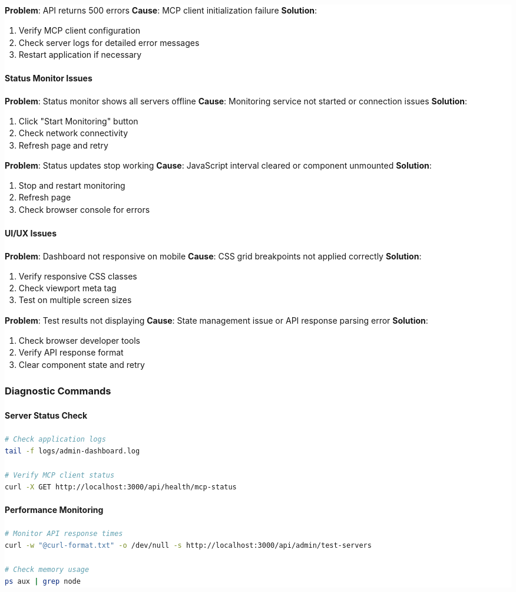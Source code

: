 **Problem**: API returns 500 errors
**Cause**: MCP client initialization failure
**Solution**:
1. Verify MCP client configuration
2. Check server logs for detailed error messages
3. Restart application if necessary

#### Status Monitor Issues
**Problem**: Status monitor shows all servers offline
**Cause**: Monitoring service not started or connection issues
**Solution**:
1. Click "Start Monitoring" button
2. Check network connectivity
3. Refresh page and retry

**Problem**: Status updates stop working
**Cause**: JavaScript interval cleared or component unmounted
**Solution**:
1. Stop and restart monitoring
2. Refresh page
3. Check browser console for errors

#### UI/UX Issues
**Problem**: Dashboard not responsive on mobile
**Cause**: CSS grid breakpoints not applied correctly
**Solution**:
1. Verify responsive CSS classes
2. Check viewport meta tag
3. Test on multiple screen sizes

**Problem**: Test results not displaying
**Cause**: State management issue or API response parsing error
**Solution**:
1. Check browser developer tools
2. Verify API response format
3. Clear component state and retry

### Diagnostic Commands

#### Server Status Check
```bash
# Check application logs
tail -f logs/admin-dashboard.log

# Verify MCP client status
curl -X GET http://localhost:3000/api/health/mcp-status
```

#### Performance Monitoring
```bash
# Monitor API response times
curl -w "@curl-format.txt" -o /dev/null -s http://localhost:3000/api/admin/test-servers

# Check memory usage
ps aux | grep node
```
